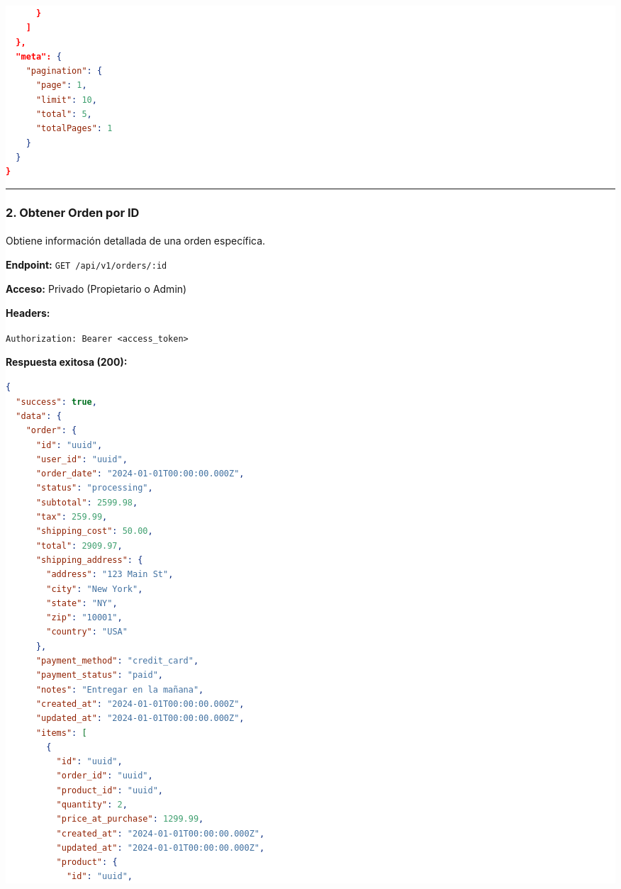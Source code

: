 ```json
      }
    ]
  },
  "meta": {
    "pagination": {
      "page": 1,
      "limit": 10,
      "total": 5,
      "totalPages": 1
    }
  }
}
```

---

### 2. Obtener Orden por ID

Obtiene información detallada de una orden específica.

**Endpoint:** `GET /api/v1/orders/:id`

**Acceso:** Privado (Propietario o Admin)

**Headers:**
```
Authorization: Bearer <access_token>
```

**Respuesta exitosa (200):**
```json
{
  "success": true,
  "data": {
    "order": {
      "id": "uuid",
      "user_id": "uuid",
      "order_date": "2024-01-01T00:00:00.000Z",
      "status": "processing",
      "subtotal": 2599.98,
      "tax": 259.99,
      "shipping_cost": 50.00,
      "total": 2909.97,
      "shipping_address": {
        "address": "123 Main St",
        "city": "New York",
        "state": "NY",
        "zip": "10001",
        "country": "USA"
      },
      "payment_method": "credit_card",
      "payment_status": "paid",
      "notes": "Entregar en la mañana",
      "created_at": "2024-01-01T00:00:00.000Z",
      "updated_at": "2024-01-01T00:00:00.000Z",
      "items": [
        {
          "id": "uuid",
          "order_id": "uuid",
          "product_id": "uuid",
          "quantity": 2,
          "price_at_purchase": 1299.99,
          "created_at": "2024-01-01T00:00:00.000Z",
          "updated_at": "2024-01-01T00:00:00.000Z",
          "product": {
            "id": "uuid",
```